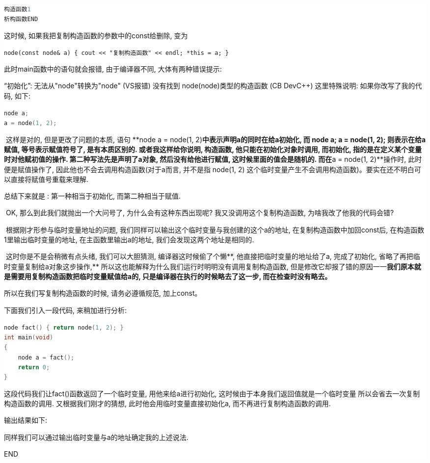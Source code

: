 ```c++
构造函数1
析构函数END
```
这时候, 如果我把复制构造函数的参数中的const给删除, 变为

`node(const node& a) { cout << "复制构造函数" << endl; *this = a; }`

此时main函数中的语句就会报错, 由于编译器不同, 大体有两种错误提示:

“初始化”: 无法从"node"转换为"node" (VS报错)
没有找到 node(node)类型的构造函数 (CB DevC++)
这里特殊说明: 如果你改写了我的代码, 如下:

```c++
node a;
a = node(1, 2);
```
​		这样是对的, 但是更改了问题的本质, 语句 **node a = node(1, 2)**中表示声明a的同时在给a初始化, 而 **node a; a = node(1, 2);** 则表示在给a赋值, 等号表示赋值符号了, 是有本质区别的.
​		或者我这样给你说明, 构造函数, 他只能在初始化对象时调用, 而初始化, 指的是在定义某个变量时对他赋初值的操作. 第二种写法先是声明了a对象, 然后没有给他进行赋值, 这时候里面的值会是随机的. 而在**a = node(1, 2)**操作时, 此时便是赋值操作了, 因此他也不会去调用构造函数(对于a而言, 并不是指 node(1, 2) 这个临时变量产生不会调用构造函数)。要实在还不明白可以直接将赋值号重载来理解.

总结下来就是 : 第一种相当于初始化, 而第二种相当于赋值.

​		OK, 那么到此我们就抛出一个大问号了, 为什么会有这种东西出现呢? 我又没调用这个复制构造函数, 为啥我改了他我的代码会错?

​		根据刚才形参与临时变量地址的问题, 我们同样可以输出这个临时变量与我创建的这个a的地址, 在复制构造函数中加回const后, 在构造函数1里输出临时变量的地址, 在主函数里输出a的地址, 我们会发现这两个地址是相同的.

​		这时你是不是会稍微有点头绪, 我们可以大胆猜测, 编译器这时候偷了个懒**, 他直接把临时变量的地址给了a, 完成了初始化, 省略了再把临时变量复制给a对象这步操作,** 所以这也能解释为什么我们运行时明明没有调用复制构造函数, 但是修改它却报了错的原因一一**我们原本就是需要用复制构造函数把临时变量赋值给a的, 只是编译器在执行的时候略去了这一步, 而在检查时没有略去。**

所以在我们写复制构造函数的时候, 请务必遵循规范, 加上const。

下面我们引入一段代码, 来稍加进行分析:

```c++
node fact() { return node(1, 2); }
int main(void)
{
	node a = fact();
	return 0;
}
```


这段代码我们让fact()函数返回了一个临时变量, 用他来给a进行初始化, 这时候由于本身我们返回值就是一个临时变量 所以会省去一次复制构造函数的调用. 又根据我们刚才的猜想, 此时他会用临时变量直接初始化a, 而不再进行复制构造函数的调用.

输出结果如下:

同样我们可以通过输出临时变量与a的地址确定我的上述说法.

END

